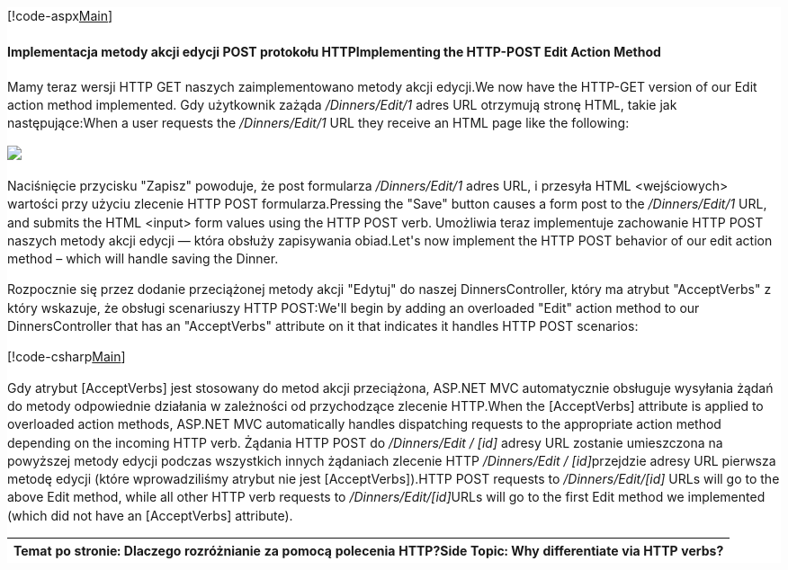 [!code-aspx[Main](provide-crud-create-read-update-delete-data-form-entry-support/samples/sample8.aspx)]

#### <a name="implementing-the-http-post-edit-action-method"></a><span data-ttu-id="8015a-187">Implementacja metody akcji edycji POST protokołu HTTP</span><span class="sxs-lookup"><span data-stu-id="8015a-187">Implementing the HTTP-POST Edit Action Method</span></span>

<span data-ttu-id="8015a-188">Mamy teraz wersji HTTP GET naszych zaimplementowano metody akcji edycji.</span><span class="sxs-lookup"><span data-stu-id="8015a-188">We now have the HTTP-GET version of our Edit action method implemented.</span></span> <span data-ttu-id="8015a-189">Gdy użytkownik zażąda */Dinners/Edit/1* adres URL otrzymują stronę HTML, takie jak następujące:</span><span class="sxs-lookup"><span data-stu-id="8015a-189">When a user requests the */Dinners/Edit/1* URL they receive an HTML page like the following:</span></span>

![](provide-crud-create-read-update-delete-data-form-entry-support/_static/image6.png)

<span data-ttu-id="8015a-190">Naciśnięcie przycisku "Zapisz" powoduje, że post formularza */Dinners/Edit/1* adres URL, i przesyła HTML &lt;wejściowych&gt; wartości przy użyciu zlecenie HTTP POST formularza.</span><span class="sxs-lookup"><span data-stu-id="8015a-190">Pressing the "Save" button causes a form post to the */Dinners/Edit/1* URL, and submits the HTML &lt;input&gt; form values using the HTTP POST verb.</span></span> <span data-ttu-id="8015a-191">Umożliwia teraz implementuje zachowanie HTTP POST naszych metody akcji edycji — która obsłuży zapisywania obiad.</span><span class="sxs-lookup"><span data-stu-id="8015a-191">Let's now implement the HTTP POST behavior of our edit action method – which will handle saving the Dinner.</span></span>

<span data-ttu-id="8015a-192">Rozpocznie się przez dodanie przeciążonej metody akcji "Edytuj" do naszej DinnersController, który ma atrybut "AcceptVerbs" z który wskazuje, że obsługi scenariuszy HTTP POST:</span><span class="sxs-lookup"><span data-stu-id="8015a-192">We'll begin by adding an overloaded "Edit" action method to our DinnersController that has an "AcceptVerbs" attribute on it that indicates it handles HTTP POST scenarios:</span></span>

[!code-csharp[Main](provide-crud-create-read-update-delete-data-form-entry-support/samples/sample9.cs)]

<span data-ttu-id="8015a-193">Gdy atrybut [AcceptVerbs] jest stosowany do metod akcji przeciążona, ASP.NET MVC automatycznie obsługuje wysyłania żądań do metody odpowiednie działania w zależności od przychodzące zlecenie HTTP.</span><span class="sxs-lookup"><span data-stu-id="8015a-193">When the [AcceptVerbs] attribute is applied to overloaded action methods, ASP.NET MVC automatically handles dispatching requests to the appropriate action method depending on the incoming HTTP verb.</span></span> <span data-ttu-id="8015a-194">Żądania HTTP POST do <em>/Dinners/Edit / [id]</em> adresy URL zostanie umieszczona na powyższej metody edycji podczas wszystkich innych żądaniach zlecenie HTTP <em>/Dinners/Edit / [id]</em>przejdzie adresy URL pierwsza metodę edycji (które wprowadziliśmy atrybut nie jest [AcceptVerbs]).</span><span class="sxs-lookup"><span data-stu-id="8015a-194">HTTP POST requests to <em>/Dinners/Edit/[id]</em> URLs will go to the above Edit method, while all other HTTP verb requests to <em>/Dinners/Edit/[id]</em>URLs will go to the first Edit method we implemented (which did not have an [AcceptVerbs] attribute).</span></span>

| <span data-ttu-id="8015a-195">**Temat po stronie: Dlaczego rozróżnianie za pomocą polecenia HTTP?**</span><span class="sxs-lookup"><span data-stu-id="8015a-195">**Side Topic: Why differentiate via HTTP verbs?**</span></span> |
| --- |